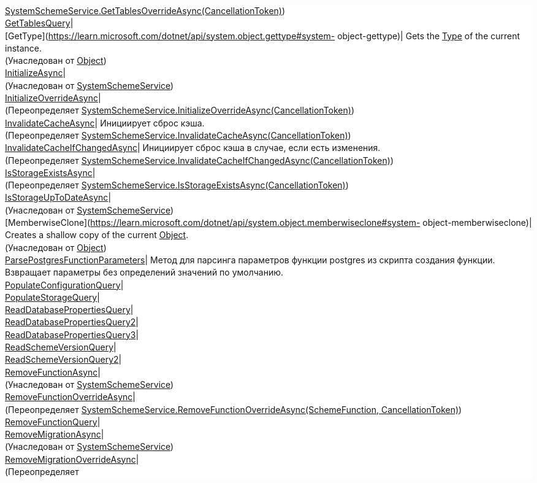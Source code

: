 [SystemSchemeService.GetTablesOverrideAsync(CancellationToken)](M_Tessa_Scheme_SystemSchemeService_GetTablesOverrideAsync.htm))  
[GetTablesQuery](M_Tessa_Scheme_DatabaseSchemeService_GetTablesQuery.htm)|  
[GetType](https://learn.microsoft.com/dotnet/api/system.object.gettype#system-
object-gettype)| Gets the
[Type](https://learn.microsoft.com/dotnet/api/system.type) of the current
instance.  
(Унаследован от
[Object](https://learn.microsoft.com/dotnet/api/system.object))  
[InitializeAsync](M_Tessa_Scheme_SystemSchemeService_InitializeAsync.htm)|  
(Унаследован от [SystemSchemeService](T_Tessa_Scheme_SystemSchemeService.htm))  
[InitializeOverrideAsync](M_Tessa_Scheme_DatabaseSchemeService_InitializeOverrideAsync.htm)|  
(Переопределяет
[SystemSchemeService.InitializeOverrideAsync(CancellationToken)](M_Tessa_Scheme_SystemSchemeService_InitializeOverrideAsync.htm))  
[InvalidateCacheAsync](M_Tessa_Scheme_DatabaseSchemeService_InvalidateCacheAsync.htm)|
Инициирует сброс кэша.  
(Переопределяет
[SystemSchemeService.InvalidateCacheAsync(CancellationToken)](M_Tessa_Scheme_SystemSchemeService_InvalidateCacheAsync.htm))  
[InvalidateCacheIfChangedAsync](M_Tessa_Scheme_DatabaseSchemeService_InvalidateCacheIfChangedAsync.htm)|
Инициирует сброс кэша в случае, если есть изменения.  
(Переопределяет
[SystemSchemeService.InvalidateCacheIfChangedAsync(CancellationToken)](M_Tessa_Scheme_SystemSchemeService_InvalidateCacheIfChangedAsync.htm))  
[IsStorageExistsAsync](M_Tessa_Scheme_DatabaseSchemeService_IsStorageExistsAsync.htm)|  
(Переопределяет
[SystemSchemeService.IsStorageExistsAsync(CancellationToken)](M_Tessa_Scheme_SystemSchemeService_IsStorageExistsAsync.htm))  
[IsStorageUpToDateAsync](M_Tessa_Scheme_SystemSchemeService_IsStorageUpToDateAsync.htm)|  
(Унаследован от [SystemSchemeService](T_Tessa_Scheme_SystemSchemeService.htm))  
[MemberwiseClone](https://learn.microsoft.com/dotnet/api/system.object.memberwiseclone#system-
object-memberwiseclone)| Creates a shallow copy of the current
[Object](https://learn.microsoft.com/dotnet/api/system.object).  
(Унаследован от
[Object](https://learn.microsoft.com/dotnet/api/system.object))  
[ParsePostgresFunctionParameters](M_Tessa_Scheme_DatabaseSchemeService_ParsePostgresFunctionParameters.htm)|
Метод для парсинга параметров функции postgres из скрипта создания функции.
Взвращает параметры без определений значений по умолчанию.  
[PopulateConfigurationQuery](M_Tessa_Scheme_DatabaseSchemeService_PopulateConfigurationQuery.htm)|  
[PopulateStorageQuery](M_Tessa_Scheme_DatabaseSchemeService_PopulateStorageQuery.htm)|  
[ReadDatabasePropertiesQuery](M_Tessa_Scheme_DatabaseSchemeService_ReadDatabasePropertiesQuery.htm)|  
[ReadDatabasePropertiesQuery2](M_Tessa_Scheme_DatabaseSchemeService_ReadDatabasePropertiesQuery2.htm)|  
[ReadDatabasePropertiesQuery3](M_Tessa_Scheme_DatabaseSchemeService_ReadDatabasePropertiesQuery3.htm)|  
[ReadSchemeVersionQuery](M_Tessa_Scheme_DatabaseSchemeService_ReadSchemeVersionQuery.htm)|  
[ReadSchemeVersionQuery2](M_Tessa_Scheme_DatabaseSchemeService_ReadSchemeVersionQuery2.htm)|  
[RemoveFunctionAsync](M_Tessa_Scheme_SystemSchemeService_RemoveFunctionAsync.htm)|  
(Унаследован от [SystemSchemeService](T_Tessa_Scheme_SystemSchemeService.htm))  
[RemoveFunctionOverrideAsync](M_Tessa_Scheme_DatabaseSchemeService_RemoveFunctionOverrideAsync.htm)|  
(Переопределяет
[SystemSchemeService.RemoveFunctionOverrideAsync(SchemeFunction,
CancellationToken)](M_Tessa_Scheme_SystemSchemeService_RemoveFunctionOverrideAsync.htm))  
[RemoveFunctionQuery](M_Tessa_Scheme_DatabaseSchemeService_RemoveFunctionQuery.htm)|  
[RemoveMigrationAsync](M_Tessa_Scheme_SystemSchemeService_RemoveMigrationAsync.htm)|  
(Унаследован от [SystemSchemeService](T_Tessa_Scheme_SystemSchemeService.htm))  
[RemoveMigrationOverrideAsync](M_Tessa_Scheme_DatabaseSchemeService_RemoveMigrationOverrideAsync.htm)|  
(Переопределяет